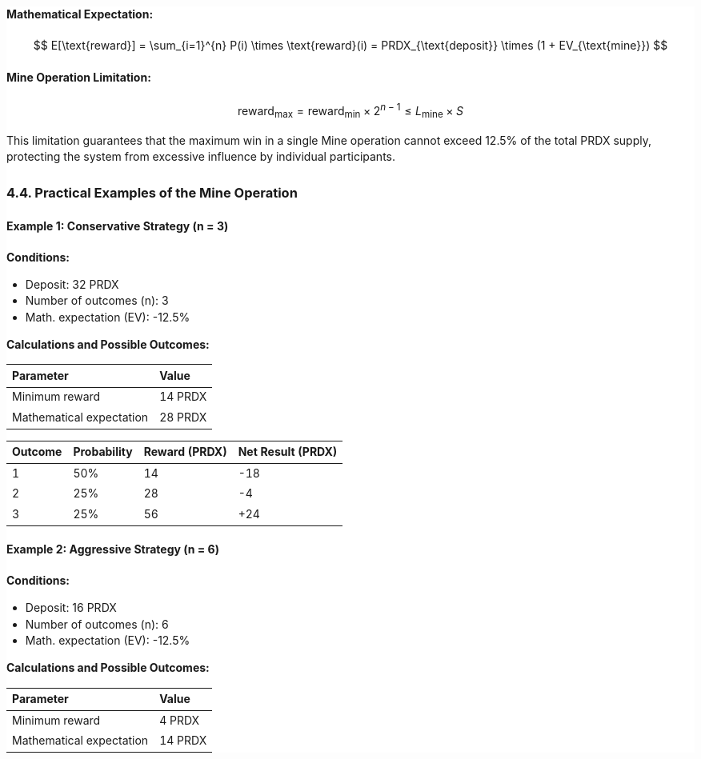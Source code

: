 #### Mathematical Expectation:

$$
E[\text{reward}] = \sum_{i=1}^{n} P(i) \times \text{reward}(i) = PRDX_{\text{deposit}} \times (1 + EV_{\text{mine}})
$$

#### Mine Operation Limitation:

$$
\text{reward}_{\text{max}} = \text{reward}_{\text{min}} \times 2^{n-1} \leq L_{\text{mine}} \times S
$$

This limitation guarantees that the maximum win in a single Mine operation cannot exceed 12.5% of the total PRDX supply, protecting the system from excessive influence by individual participants.

### 4.4. Practical Examples of the Mine Operation

#### Example 1: Conservative Strategy (n = 3)

**Conditions:**

-   Deposit: 32 PRDX
-   Number of outcomes (n): 3
-   Math. expectation (EV): -12.5%

**Calculations and Possible Outcomes:**

| Parameter                | Value   |
| :----------------------- | :------ |
| Minimum reward           | 14 PRDX |
| Mathematical expectation | 28 PRDX |

| Outcome | Probability | Reward (PRDX) | Net Result (PRDX) |
| :------ | :---------- | :------------ | :---------------- |
| 1       | 50%         | 14            | -18               |
| 2       | 25%         | 28            | -4                |
| 3       | 25%         | 56            | +24               |

#### Example 2: Aggressive Strategy (n = 6)

**Conditions:**

-   Deposit: 16 PRDX
-   Number of outcomes (n): 6
-   Math. expectation (EV): -12.5%

**Calculations and Possible Outcomes:**

| Parameter                | Value   |
| :----------------------- | :------ |
| Minimum reward           | 4 PRDX  |
| Mathematical expectation | 14 PRDX |
